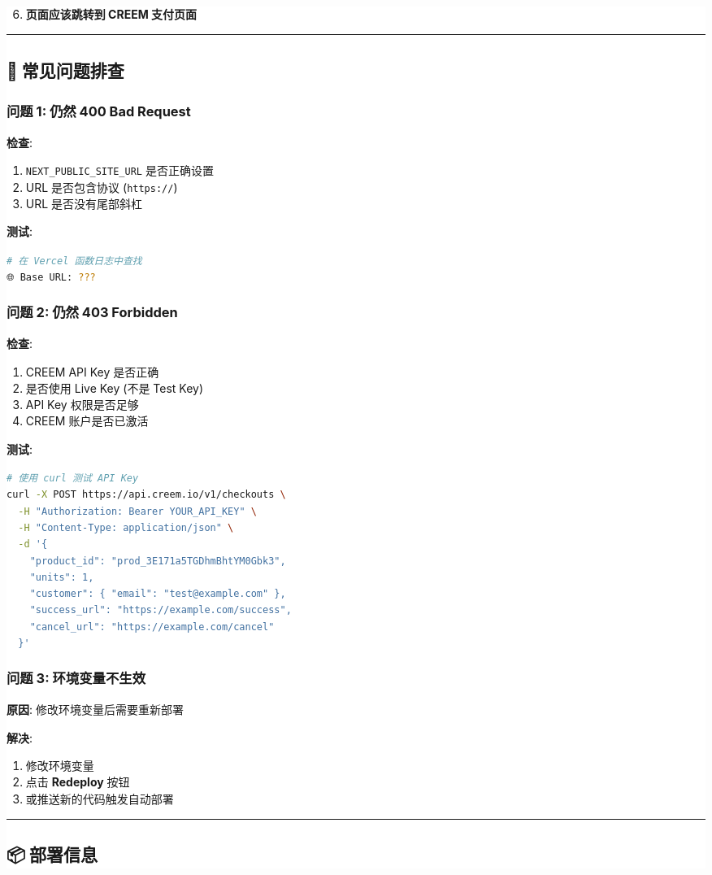 6. **页面应该跳转到 CREEM 支付页面**

---

## 🚨 常见问题排查

### 问题 1: 仍然 400 Bad Request

**检查**:
1. `NEXT_PUBLIC_SITE_URL` 是否正确设置
2. URL 是否包含协议 (`https://`)
3. URL 是否没有尾部斜杠

**测试**:
```bash
# 在 Vercel 函数日志中查找
🌐 Base URL: ???
```

### 问题 2: 仍然 403 Forbidden

**检查**:
1. CREEM API Key 是否正确
2. 是否使用 Live Key (不是 Test Key)
3. API Key 权限是否足够
4. CREEM 账户是否已激活

**测试**:
```bash
# 使用 curl 测试 API Key
curl -X POST https://api.creem.io/v1/checkouts \
  -H "Authorization: Bearer YOUR_API_KEY" \
  -H "Content-Type: application/json" \
  -d '{
    "product_id": "prod_3E171a5TGDhmBhtYM0Gbk3",
    "units": 1,
    "customer": { "email": "test@example.com" },
    "success_url": "https://example.com/success",
    "cancel_url": "https://example.com/cancel"
  }'
```

### 问题 3: 环境变量不生效

**原因**: 修改环境变量后需要重新部署

**解决**:
1. 修改环境变量
2. 点击 **Redeploy** 按钮
3. 或推送新的代码触发自动部署

---

## 📦 部署信息
